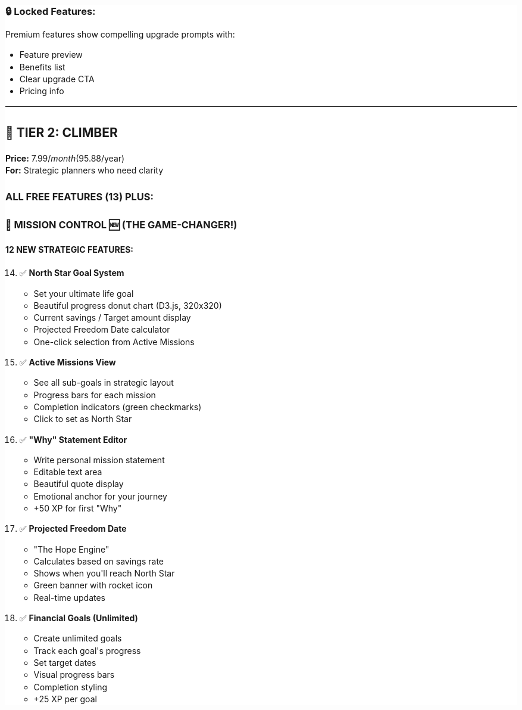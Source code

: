 ### **🔒 Locked Features:**
Premium features show compelling upgrade prompts with:
- Feature preview
- Benefits list
- Clear upgrade CTA
- Pricing info

---

## 🧗 TIER 2: CLIMBER

**Price:** $7.99/month ($95.88/year)  
**For:** Strategic planners who need clarity

### **ALL FREE FEATURES (13) PLUS:**

### **🎯 MISSION CONTROL** 🆕 (THE GAME-CHANGER!)

#### **12 NEW STRATEGIC FEATURES:**

14. ✅ **North Star Goal System**
    - Set your ultimate life goal
    - Beautiful progress donut chart (D3.js, 320x320)
    - Current savings / Target amount display
    - Projected Freedom Date calculator
    - One-click selection from Active Missions

15. ✅ **Active Missions View**
    - See all sub-goals in strategic layout
    - Progress bars for each mission
    - Completion indicators (green checkmarks)
    - Click to set as North Star

16. ✅ **"Why" Statement Editor**
    - Write personal mission statement
    - Editable text area
    - Beautiful quote display
    - Emotional anchor for your journey
    - +50 XP for first "Why"

17. ✅ **Projected Freedom Date**
    - "The Hope Engine"
    - Calculates based on savings rate
    - Shows when you'll reach North Star
    - Green banner with rocket icon
    - Real-time updates

18. ✅ **Financial Goals (Unlimited)**
    - Create unlimited goals
    - Track each goal's progress
    - Set target dates
    - Visual progress bars
    - Completion styling
    - +25 XP per goal
